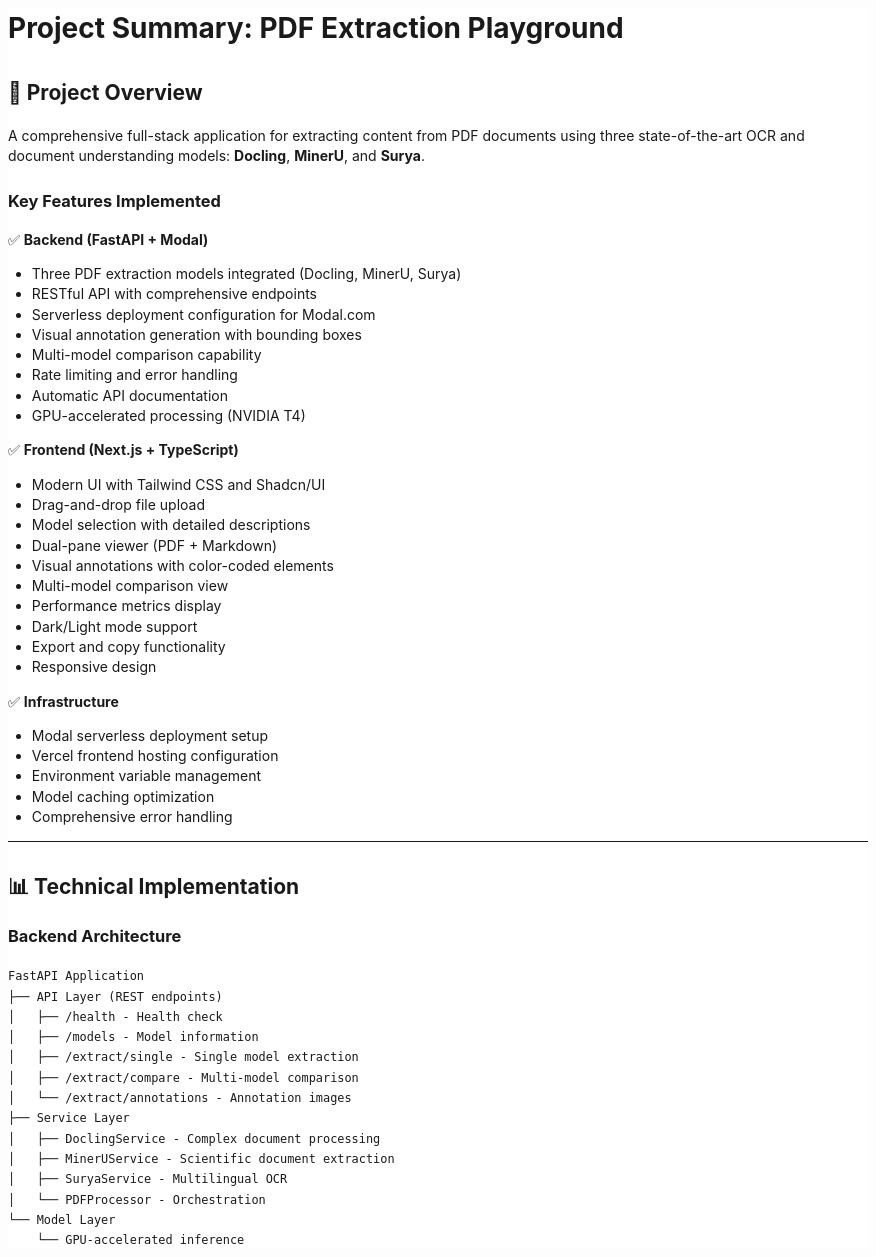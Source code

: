 # Project Summary: PDF Extraction Playground

## 🎯 Project Overview

A comprehensive full-stack application for extracting content from PDF documents using three state-of-the-art OCR and document understanding models: **Docling**, **MinerU**, and **Surya**.

### Key Features Implemented

✅ **Backend (FastAPI + Modal)**
- Three PDF extraction models integrated (Docling, MinerU, Surya)
- RESTful API with comprehensive endpoints
- Serverless deployment configuration for Modal.com
- Visual annotation generation with bounding boxes
- Multi-model comparison capability
- Rate limiting and error handling
- Automatic API documentation
- GPU-accelerated processing (NVIDIA T4)

✅ **Frontend (Next.js + TypeScript)**
- Modern UI with Tailwind CSS and Shadcn/UI
- Drag-and-drop file upload
- Model selection with detailed descriptions
- Dual-pane viewer (PDF + Markdown)
- Visual annotations with color-coded elements
- Multi-model comparison view
- Performance metrics display
- Dark/Light mode support
- Export and copy functionality
- Responsive design

✅ **Infrastructure**
- Modal serverless deployment setup
- Vercel frontend hosting configuration
- Environment variable management
- Model caching optimization
- Comprehensive error handling

---

## 📊 Technical Implementation

### Backend Architecture

```
FastAPI Application
├── API Layer (REST endpoints)
│   ├── /health - Health check
│   ├── /models - Model information
│   ├── /extract/single - Single model extraction
│   ├── /extract/compare - Multi-model comparison
│   └── /extract/annotations - Annotation images
├── Service Layer
│   ├── DoclingService - Complex document processing
│   ├── MinerUService - Scientific document extraction
│   ├── SuryaService - Multilingual OCR
│   └── PDFProcessor - Orchestration
└── Model Layer
    └── GPU-accelerated inference
```
